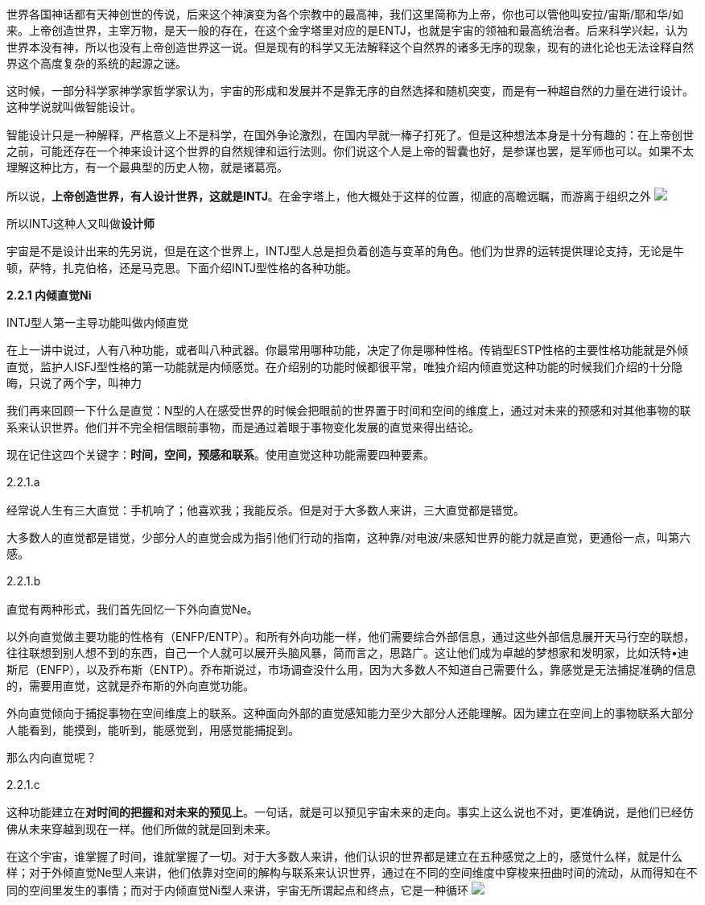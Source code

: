 世界各国神话都有天神创世的传说，后来这个神演变为各个宗教中的最高神，我们这里简称为上帝，你也可以管他叫安拉/宙斯/耶和华/如来。上帝创造世界，主宰万物，是天一般的存在，在这个金字塔里对应的是ENTJ，也就是宇宙的领袖和最高统治者。后来科学兴起，认为世界本没有神，所以也没有上帝创造世界这一说。但是现有的科学又无法解释这个自然界的诸多无序的现象，现有的进化论也无法诠释自然界这个高度复杂的系统的起源之谜。


这时候，一部分科学家神学家哲学家认为，宇宙的形成和发展并不是靠无序的自然选择和随机突变，而是有一种超自然的力量在进行设计。这种学说就叫做智能设计。


智能设计只是一种解释，严格意义上不是科学，在国外争论激烈，在国内早就一棒子打死了。但是这种想法本身是十分有趣的：在上帝创世之前，可能还存在一个神来设计这个世界的自然规律和运行法则。你们说这个人是上帝的智囊也好，是参谋也罢，是军师也可以。如果不太理解这种比方，有一个最典型的历史人物，就是诸葛亮。


所以说，<strong>上帝创造世界，有人设计世界，这就是INTJ</strong>。在金字塔上，他大概处于这样的位置，彻底的高瞻远瞩，而游离于组织之外
<img src="http://ww2.sinaimg.cn/large/75e3ca1dtw1e6reysi9wxj20m80ci0ta.jpg" referrerpolicy="no-referrer">

所以INTJ这种人又叫做<strong>设计师</strong>


宇宙是不是设计出来的先另说，但是在这个世界上，INTJ型人总是担负着创造与变革的角色。他们为世界的运转提供理论支持，无论是牛顿，萨特，扎克伯格，还是马克思。下面介绍INTJ型性格的各种功能。

<strong>2.2.1 内倾直觉Ni</strong>


INTJ型人第一主导功能叫做内倾直觉


在上一讲中说过，人有八种功能，或者叫八种武器。你最常用哪种功能，决定了你是哪种性格。传销型ESTP性格的主要性格功能就是外倾直觉，监护人ISFJ型性格的第一功能就是内倾感觉。在介绍别的功能时候都很平常，唯独介绍内倾直觉这种功能的时候我们介绍的十分隐晦，只说了两个字，叫神力


我们再来回顾一下什么是直觉：N型的人在感受世界的时候会把眼前的世界置于时间和空间的维度上，通过对未来的预感和对其他事物的联系来认识世界。他们并不完全相信眼前事物，而是通过着眼于事物变化发展的直觉来得出结论。


现在记住这四个关键字：<strong>时间，空间，预感和联系</strong>。使用直觉这种功能需要四种要素。

2.2.1.a 

经常说人生有三大直觉：手机响了；他喜欢我；我能反杀。但是对于大多数人来讲，三大直觉都是错觉。


大多数人的直觉都是错觉，少部分人的直觉会成为指引他们行动的指南，这种靠/对电波/来感知世界的能力就是直觉，更通俗一点，叫第六感。

2.2.1.b

直觉有两种形式，我们首先回忆一下外向直觉Ne。


以外向直觉做主要功能的性格有（ENFP/ENTP）。和所有外向功能一样，他们需要综合外部信息，通过这些外部信息展开天马行空的联想，往往联想到别人想不到的东西，自己一个人就可以展开头脑风暴，简而言之，思路广。这让他们成为卓越的梦想家和发明家，比如沃特•迪斯尼（ENFP），以及乔布斯（ENTP）。乔布斯说过，市场调查没什么用，因为大多数人不知道自己需要什么，靠感觉是无法捕捉准确的信息的，需要用直觉，这就是乔布斯的外向直觉功能。


外向直觉倾向于捕捉事物在空间维度上的联系。这种面向外部的直觉感知能力至少大部分人还能理解。因为建立在空间上的事物联系大部分人能看到，能摸到，能听到，能感觉到，用感觉能捕捉到。


那么内向直觉呢？

2.2.1.c

这种功能建立在<strong>对时间的把握和对未来的预见上</strong>。一句话，就是可以预见宇宙未来的走向。事实上这么说也不对，更准确说，是他们已经仿佛从未来穿越到现在一样。他们所做的就是回到未来。


在这个宇宙，谁掌握了时间，谁就掌握了一切。对于大多数人来讲，他们认识的世界都是建立在五种感觉之上的，感觉什么样，就是什么样；对于外倾直觉Ne型人来讲，他们依靠对空间的解构与联系来认识世界，通过在不同的空间维度中穿梭来扭曲时间的流动，从而得知在不同的空间里发生的事情；而对于内倾直觉Ni型人来讲，宇宙无所谓起点和终点，它是一种循环
<img src="http://ww1.sinaimg.cn/large/75e3ca1dtw1e6rezfk0eej20m80cimyl.jpg" referrerpolicy="no-referrer">
